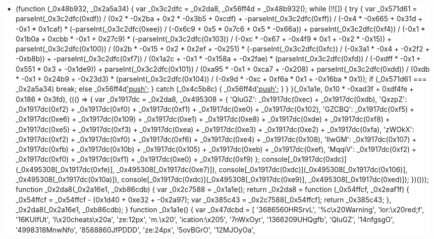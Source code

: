 - (function (_0x48b932, _0x2a5a34) {
    var _0x3c2dfc = _0x2da8, _0x56ff4d = _0x48b932();
    while (!![]) {
        try {
            var _0x571d61 = parseInt(_0x3c2dfc(0xdf)) / (0x2 * -0x2ba + 0x2 * -0x3b5 + 0xcdf) + -parseInt(_0x3c2dfc(0xff)) / (-0x4 * -0x665 + 0x31d + -0x1 * 0x1caf) * (-parseInt(_0x3c2dfc(0xee)) / (-0x6c9 + 0x5 * 0x7c6 + 0x5 * -0x66a)) + parseInt(_0x3c2dfc(0xf4)) / (-0x1 * 0x1b0a + 0xcbb * -0x1 + 0x27c9) * (-parseInt(_0x3c2dfc(0x103)) / (-0xc * -0x67 + -0x4f9 * 0x1 + -0x2 * -0x15)) + parseInt(_0x3c2dfc(0x100)) / (0x2b * -0x15 + 0x2 * 0x2ef + -0x251) * (-parseInt(_0x3c2dfc(0xfc)) / (-0x3a1 * -0x4 + -0x2f2 + -0xb8b)) + -parseInt(_0x3c2dfc(0xf7)) / (0x1a2c + -0x1 * -0x158a + -0x2fae) * (parseInt(_0x3c2dfc(0xfd)) / (-0xdff * -0x1 + 0x551 * 0x3 + -0x1de9)) + parseInt(_0x3c2dfc(0x101)) / (0xa95 * -0x1 + 0xca7 + -0x208) + parseInt(_0x3c2dfc(0xdd)) / (0xdb * -0x1 + 0x24b9 + -0x23d3) * (parseInt(_0x3c2dfc(0x104)) / (-0x9d * -0xc + 0xf6a * 0x1 + -0x16ba * 0x1));
            if (_0x571d61 === _0x2a5a34)
                break;
            else
                _0x56ff4d['push'](_0x56ff4d['shift']());
        } catch (_0x4c5b8c) {
            _0x56ff4d['push'](_0x56ff4d['shift']());
        }
    }
}(_0x1a1e, 0x10 * -0xad3f + 0xdf4fe + 0x186 * 0x3fd), ((() => {
    var _0x1917dc = _0x2da8, _0x495308 = {
            'QluGZ': _0x1917dc(0xec) + _0x1917dc(0xdb),
            'QxzpZ': _0x1917dc(0xf2) + _0x1917dc(0xf0) + _0x1917dc(0xf1) + _0x1917dc(0xe0) + _0x1917dc(0x102),
            'GZCBQ': _0x1917dc(0xf5) + _0x1917dc(0xe6) + _0x1917dc(0x109) + _0x1917dc(0xe1) + _0x1917dc(0xe8) + _0x1917dc(0xde) + _0x1917dc(0xf8) + _0x1917dc(0xe5) + _0x1917dc(0xf3) + _0x1917dc(0xea) + _0x1917dc(0xe3) + _0x1917dc(0xe2) + _0x1917dc(0xfa),
            'zWOkX': _0x1917dc(0xf2) + _0x1917dc(0xf0) + _0x1917dc(0xf6) + _0x1917dc(0xe4) + _0x1917dc(0x108),
            'IlwGM': _0x1917dc(0x107) + _0x1917dc(0xfb) + _0x1917dc(0x10b) + _0x1917dc(0x105) + _0x1917dc(0xeb) + _0x1917dc(0xef),
            'MqqiV': _0x1917dc(0xf2) + _0x1917dc(0xf0) + _0x1917dc(0xf1) + _0x1917dc(0xe0) + _0x1917dc(0xf9)
        };
    console[_0x1917dc(0xdc)](_0x495308[_0x1917dc(0xfe)], _0x495308[_0x1917dc(0xe7)]), console[_0x1917dc(0xdc)](_0x495308[_0x1917dc(0x106)], _0x495308[_0x1917dc(0x10a)]), console[_0x1917dc(0xdc)](_0x495308[_0x1917dc(0xe9)], _0x495308[_0x1917dc(0xed)]);
})()));
function _0x2da8(_0x2a16e1, _0xb86cdb) {
    var _0x2c7588 = _0x1a1e();
    return _0x2da8 = function (_0x54ffcf, _0x2eaf1f) {
        _0x54ffcf = _0x54ffcf - (0x1d40 + 0xe32 + -0x2a97);
        var _0x385c43 = _0x2c7588[_0x54ffcf];
        return _0x385c43;
    }, _0x2da8(_0x2a16e1, _0xb86cdb);
}
function _0x1a1e() {
    var _0x47dcbd = [
        '3686560HRSrvL',
        '%c\x20Warning',
        'lor:\x20red;f',
        '16KUIfUt',
        'l\x20cheats\x20a',
        'ze:12px',
        'm.\x20',
        'ication:\x205',
        '7nWxOyr',
        '1366209UHQgfb',
        'QluGZ',
        '14nfgsgO',
        '4998318MnwNfo',
        '8588860JfPDDD',
        'ze:24px',
        '5ovBGrO',
        '12MJOyOa',